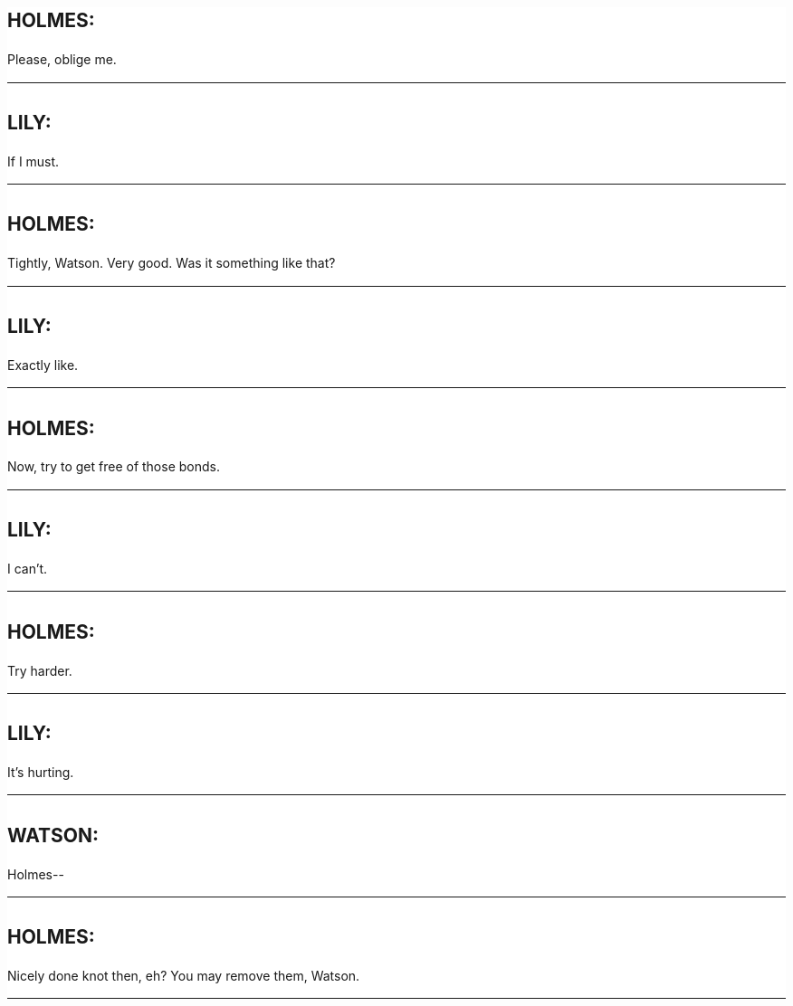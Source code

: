 
## HOLMES:
Please, oblige me.

---

## LILY:
If I must.

---

## HOLMES: 
Tightly, Watson. Very good. Was it something like that? 

---

## LILY: 
Exactly like.

---

## HOLMES:
Now, try to get free of those bonds.

---

## LILY:
I can’t.

---

## HOLMES:
Try harder.

---

## LILY:
It’s hurting.

---

## WATSON:
Holmes--

---

## HOLMES:
Nicely done knot then, eh? You may remove them, Watson.

---